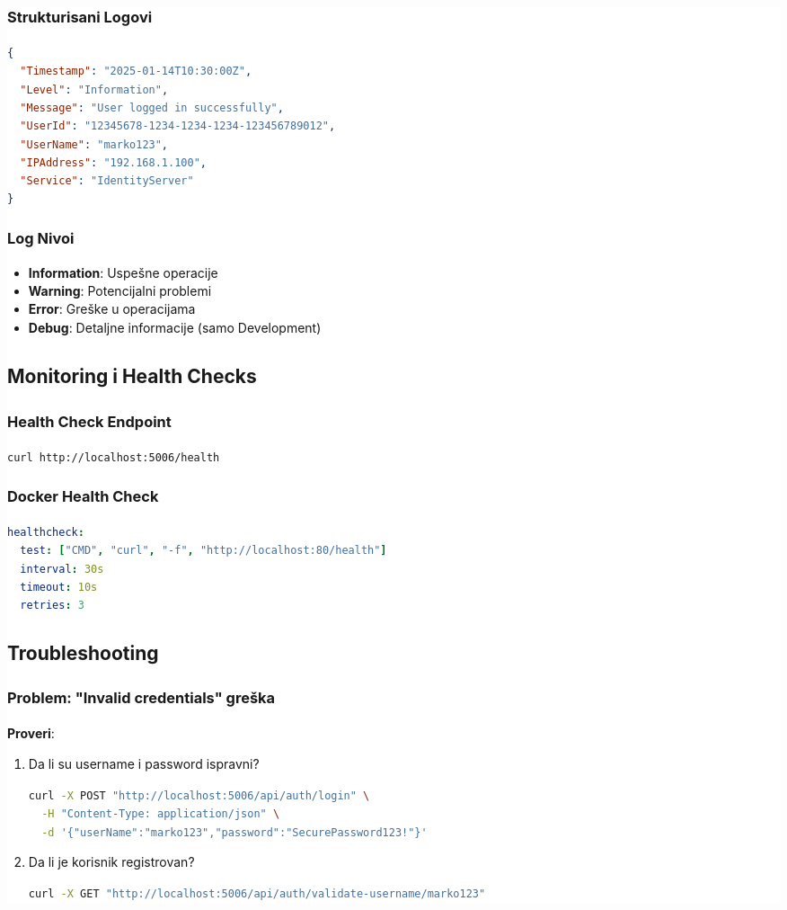 ### Strukturisani Logovi
```json
{
  "Timestamp": "2025-01-14T10:30:00Z",
  "Level": "Information",
  "Message": "User logged in successfully",
  "UserId": "12345678-1234-1234-1234-123456789012",
  "UserName": "marko123",
  "IPAddress": "192.168.1.100",
  "Service": "IdentityServer"
}
```

### Log Nivoi
- **Information**: Uspešne operacije
- **Warning**: Potencijalni problemi
- **Error**: Greške u operacijama
- **Debug**: Detaljne informacije (samo Development)

## Monitoring i Health Checks

### Health Check Endpoint
```bash
curl http://localhost:5006/health
```

### Docker Health Check
```yaml
healthcheck:
  test: ["CMD", "curl", "-f", "http://localhost:80/health"]
  interval: 30s
  timeout: 10s
  retries: 3
```

## Troubleshooting

### Problem: "Invalid credentials" greška
**Proveri**:
1. Da li su username i password ispravni?
   ```bash
   curl -X POST "http://localhost:5006/api/auth/login" \
     -H "Content-Type: application/json" \
     -d '{"userName":"marko123","password":"SecurePassword123!"}'
   ```

2. Da li je korisnik registrovan?
   ```bash
   curl -X GET "http://localhost:5006/api/auth/validate-username/marko123"
   ```

